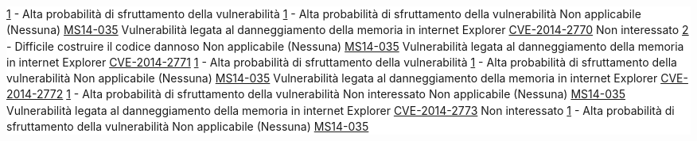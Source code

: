 <td style="border:1px solid black;"><a href="http://technet.microsoft.com/security/cc998259">1</a> - Alta probabilità di sfruttamento della vulnerabilità</td>
<td style="border:1px solid black;"><a href="http://technet.microsoft.com/security/cc998259">1</a> - Alta probabilità di sfruttamento della vulnerabilità</td>
<td style="border:1px solid black;">Non applicabile</td>
<td style="border:1px solid black;">(Nessuna)</td>
</tr>
<tr class="odd">
<td style="border:1px solid black;"><a href="http://go.microsoft.com/fwlink/?linkid=400972">MS14-035</a></td>
<td style="border:1px solid black;">Vulnerabilità legata al danneggiamento della memoria in internet Explorer</td>
<td style="border:1px solid black;"><a href="http://www.cve.mitre.org/cgi-bin/cvename.cgi?name=cve-2014-2770">CVE-2014-2770</a></td>
<td style="border:1px solid black;">Non interessato</td>
<td style="border:1px solid black;"><a href="http://technet.microsoft.com/security/cc998259">2</a> - Difficile costruire il codice dannoso</td>
<td style="border:1px solid black;">Non applicabile</td>
<td style="border:1px solid black;">(Nessuna)</td>
</tr>
<tr class="even">
<td style="border:1px solid black;"><a href="http://go.microsoft.com/fwlink/?linkid=400972">MS14-035</a></td>
<td style="border:1px solid black;">Vulnerabilità legata al danneggiamento della memoria in internet Explorer</td>
<td style="border:1px solid black;"><a href="http://www.cve.mitre.org/cgi-bin/cvename.cgi?name=cve-2014-2771">CVE-2014-2771</a></td>
<td style="border:1px solid black;"><a href="http://technet.microsoft.com/security/cc998259">1</a> - Alta probabilità di sfruttamento della vulnerabilità</td>
<td style="border:1px solid black;"><a href="http://technet.microsoft.com/security/cc998259">1</a> - Alta probabilità di sfruttamento della vulnerabilità</td>
<td style="border:1px solid black;">Non applicabile</td>
<td style="border:1px solid black;">(Nessuna)</td>
</tr>
<tr class="odd">
<td style="border:1px solid black;"><a href="http://go.microsoft.com/fwlink/?linkid=400972">MS14-035</a></td>
<td style="border:1px solid black;">Vulnerabilità legata al danneggiamento della memoria in internet Explorer</td>
<td style="border:1px solid black;"><a href="http://www.cve.mitre.org/cgi-bin/cvename.cgi?name=cve-2014-2772">CVE-2014-2772</a></td>
<td style="border:1px solid black;"><a href="http://technet.microsoft.com/security/cc998259">1</a> - Alta probabilità di sfruttamento della vulnerabilità</td>
<td style="border:1px solid black;">Non interessato</td>
<td style="border:1px solid black;">Non applicabile</td>
<td style="border:1px solid black;">(Nessuna)</td>
</tr>
<tr class="even">
<td style="border:1px solid black;"><a href="http://go.microsoft.com/fwlink/?linkid=400972">MS14-035</a></td>
<td style="border:1px solid black;">Vulnerabilità legata al danneggiamento della memoria in internet Explorer</td>
<td style="border:1px solid black;"><a href="http://www.cve.mitre.org/cgi-bin/cvename.cgi?name=cve-2014-2773">CVE-2014-2773</a></td>
<td style="border:1px solid black;">Non interessato</td>
<td style="border:1px solid black;"><a href="http://technet.microsoft.com/security/cc998259">1</a> - Alta probabilità di sfruttamento della vulnerabilità</td>
<td style="border:1px solid black;">Non applicabile</td>
<td style="border:1px solid black;">(Nessuna)</td>
</tr>
<tr class="odd">
<td style="border:1px solid black;"><a href="http://go.microsoft.com/fwlink/?linkid=400972">MS14-035</a></td>